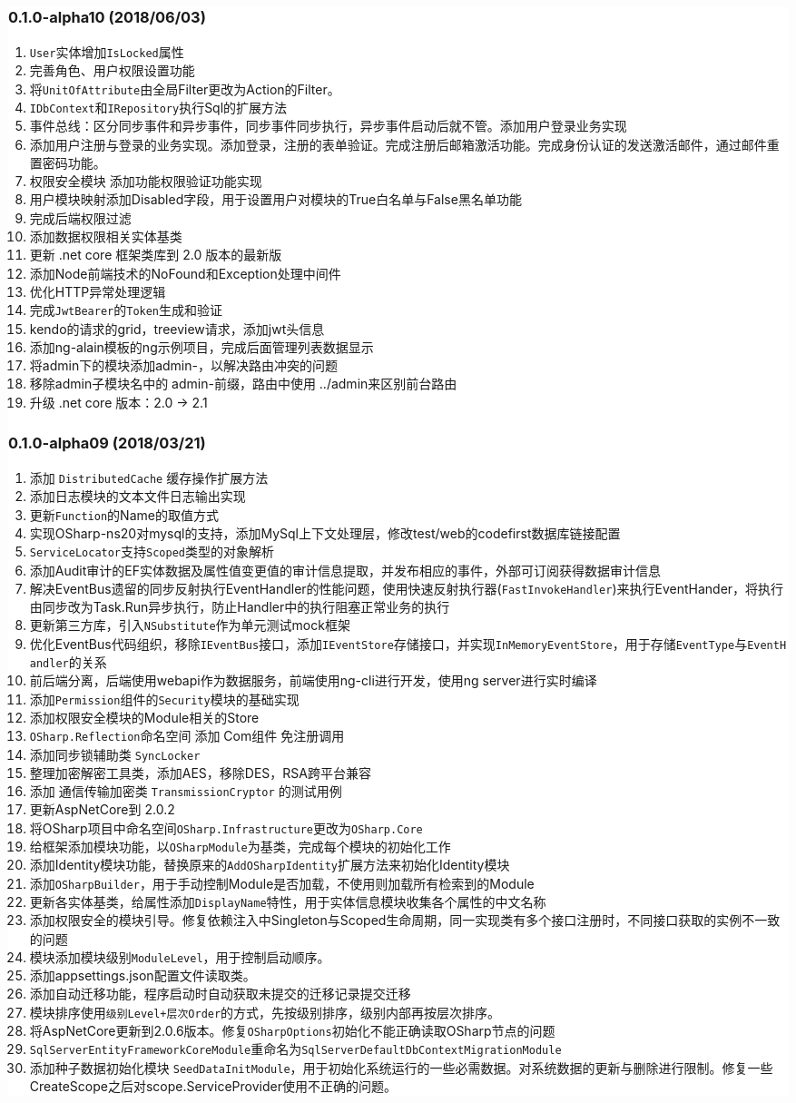 ### 0.1.0-alpha10 (2018/06/03)
1. `User`实体增加`IsLocked`属性
2. 完善角色、用户权限设置功能
3. 将`UnitOfAttribute`由全局Filter更改为Action的Filter。
4. `IDbContext`和`IRepository`执行Sql的扩展方法
5. 事件总线：区分同步事件和异步事件，同步事件同步执行，异步事件启动后就不管。添加用户登录业务实现
6. 添加用户注册与登录的业务实现。添加登录，注册的表单验证。完成注册后邮箱激活功能。完成身份认证的发送激活邮件，通过邮件重置密码功能。
7. 权限安全模块 添加功能权限验证功能实现
8. 用户模块映射添加Disabled字段，用于设置用户对模块的True白名单与False黑名单功能
9. 完成后端权限过滤
10. 添加数据权限相关实体基类
11. 更新 .net core 框架类库到 2.0 版本的最新版
12. 添加Node前端技术的NoFound和Exception处理中间件
13. 优化HTTP异常处理逻辑
14. 完成`JwtBearer`的`Token`生成和验证
15. kendo的请求的grid，treeview请求，添加jwt头信息
16. 添加ng-alain模板的ng示例项目，完成后面管理列表数据显示
17. 将admin下的模块添加admin-，以解决路由冲突的问题
18. 移除admin子模块名中的 admin-前缀，路由中使用 ../admin来区别前台路由
19. 升级 .net core 版本：2.0 -> 2.1

### 0.1.0-alpha09 (2018/03/21)
1. 添加 `DistributedCache` 缓存操作扩展方法
2. 添加日志模块的文本文件日志输出实现
3. 更新`Function`的Name的取值方式
4. 实现OSharp-ns20对mysql的支持，添加MySql上下文处理层，修改test/web的codefirst数据库链接配置
5. `ServiceLocator`支持`Scoped`类型的对象解析
6. 添加Audit审计的EF实体数据及属性值变更值的审计信息提取，并发布相应的事件，外部可订阅获得数据审计信息
7. 解决EventBus遗留的同步反射执行EventHandler的性能问题，使用快速反射执行器(`FastInvokeHandler`)来执行EventHander，将执行由同步改为Task.Run异步执行，防止Handler中的执行阻塞正常业务的执行
8. 更新第三方库，引入`NSubstitute`作为单元测试mock框架
9. 优化EventBus代码组织，移除`IEventBus`接口，添加`IEventStore`存储接口，并实现`InMemoryEventStore`，用于存储`EventType`与`EventHandler`的关系
10. 前后端分离，后端使用webapi作为数据服务，前端使用ng-cli进行开发，使用ng server进行实时编译
11. 添加`Permission`组件的`Security`模块的基础实现
12. 添加权限安全模块的Module相关的Store
13. `OSharp.Reflection`命名空间 添加 Com组件 免注册调用
14. 添加同步锁辅助类 `SyncLocker`
15. 整理加密解密工具类，添加AES，移除DES，RSA跨平台兼容
16. 添加 通信传输加密类 `TransmissionCryptor` 的测试用例
17. 更新AspNetCore到 2.0.2
18. 将OSharp项目中命名空间`OSharp.Infrastructure`更改为`OSharp.Core`
19. 给框架添加模块功能，以`OSharpModule`为基类，完成每个模块的初始化工作
20. 添加Identity模块功能，替换原来的`AddOSharpIdentity`扩展方法来初始化Identity模块
21. 添加`OSharpBuilder`，用于手动控制Module是否加载，不使用则加载所有检索到的Module
22. 更新各实体基类，给属性添加`DisplayName`特性，用于实体信息模块收集各个属性的中文名称
23. 添加权限安全的模块引导。修复依赖注入中Singleton与Scoped生命周期，同一实现类有多个接口注册时，不同接口获取的实例不一致的问题
24. 模块添加模块级别`ModuleLevel`，用于控制启动顺序。
25. 添加appsettings.json配置文件读取类。
26. 添加自动迁移功能，程序启动时自动获取未提交的迁移记录提交迁移
27. 模块排序使用`级别Level+层次Order`的方式，先按级别排序，级别内部再按层次排序。
28. 将AspNetCore更新到2.0.6版本。修复`OSharpOptions`初始化不能正确读取OSharp节点的问题
29. `SqlServerEntityFrameworkCoreModule`重命名为`SqlServerDefaultDbContextMigrationModule`
30. 添加种子数据初始化模块 `SeedDataInitModule`，用于初始化系统运行的一些必需数据。对系统数据的更新与删除进行限制。修复一些CreateScope之后对scope.ServiceProvider使用不正确的问题。
